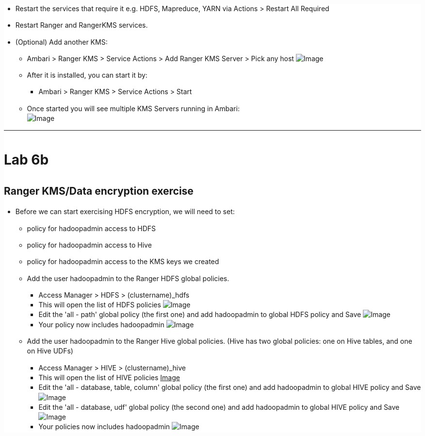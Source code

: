 - Restart the services that require it e.g. HDFS, Mapreduce, YARN via Actions > Restart All Required

- Restart Ranger and RangerKMS services.

- (Optional) Add another KMS:
  - Ambari > Ranger KMS > Service Actions > Add Ranger KMS Server > Pick any host
  ![Image](https://raw.githubusercontent.com/HortonworksUniversity/Security_Labs/master/screenshots/Ambari-add-KMS.png) 
  - After it is installed, you can start it by:
    - Ambari > Ranger KMS > Service Actions > Start
    
  - Once started you will see multiple KMS Servers running in Ambari:  
  ![Image](https://raw.githubusercontent.com/HortonworksUniversity/Security_Labs/master/screenshots/Ambari-multiple-KMS.png) 

------------------

# Lab 6b

## Ranger KMS/Data encryption exercise

- Before we can start exercising HDFS encryption, we will need to set:
  - policy for hadoopadmin access to HDFS
  - policy for hadoopadmin access to Hive  
  - policy for hadoopadmin access to the KMS keys we created

  - Add the user hadoopadmin to the Ranger HDFS global policies. 
    - Access Manager > HDFS > (clustername)_hdfs   
    - This will open the list of HDFS policies
   ![Image](screenshots/Ranger-KMS-HDFS-list.png) 
    - Edit the 'all - path' global policy (the first one) and add hadoopadmin to global HDFS policy and Save 
    ![Image](screenshots/Ranger-KMS-HDFS-add-hadoopadmin.png) 
    - Your policy now includes hadoopadmin
    ![Image](screenshots/Ranger-KMS-HDFS-list-after.png) 
    
  - Add the user hadoopadmin to the Ranger Hive global policies. (Hive has two global policies: one on Hive tables, and one on Hive UDFs)
    - Access Manager > HIVE > (clustername)_hive   
    - This will open the list of HIVE policies
    [Image](screenshots/Ranger-KMS-HIVE-list.png) 
    - Edit the 'all - database, table, column' global policy (the first one) and add hadoopadmin to global HIVE policy and Save  
    ![Image](screenshots/Ranger-KMS-HIVE-add-hadoopadmin-table.png) 
    - Edit the 'all - database, udf' global policy (the second one) and add hadoopadmin to global HIVE policy and Save 
    ![Image](screenshots/Ranger-KMS-HIVE-add-hadoopadmin-udf.png) 
    - Your policies now includes hadoopadmin
     ![Image](screenshots/Ranger-KMS-HIVE-list-after.png) 
     